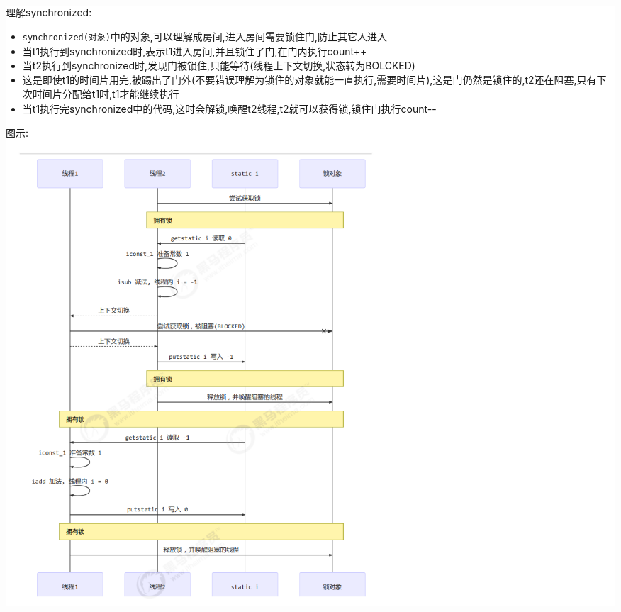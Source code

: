 理解synchronized:

- `synchronized(对象)`中的对象,可以理解成房间,进入房间需要锁住门,防止其它人进入
- 当t1执行到synchronized时,表示t1进入房间,并且锁住了门,在门内执行count++
- 当t2执行到synchronized时,发现门被锁住,只能等待(线程上下文切换,状态转为BOLCKED)
- 这是即使t1的时间片用完,被踢出了门外(不要错误理解为锁住的对象就能一直执行,需要时间片),这是门仍然是锁住的,t2还在阻塞,只有下次时间片分配给t1时,t1才能继续执行
- 当t1执行完synchronized中的代码,这时会解锁,唤醒t2线程,t2就可以获得锁,锁住门执行count--

图示:

<img src="./assets/1/image-20240408093952372.png" alt="image-20240408093952372" style="zoom: 67%;" />
